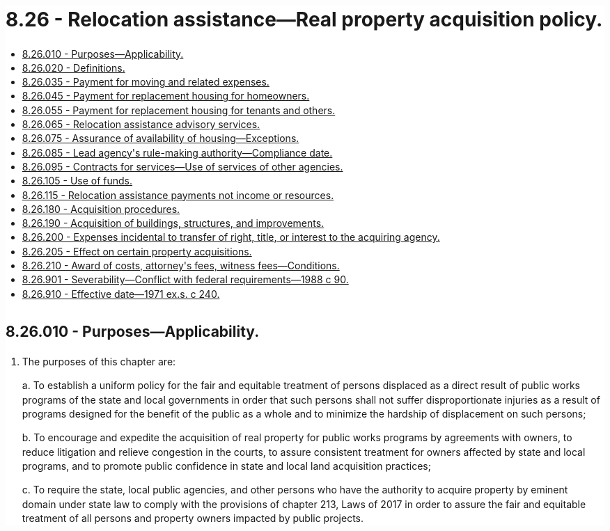# 8.26 - Relocation assistance—Real property acquisition policy.
* [8.26.010 - Purposes—Applicability.](#826010---purposesapplicability)
* [8.26.020 - Definitions.](#826020---definitions)
* [8.26.035 - Payment for moving and related expenses.](#826035---payment-for-moving-and-related-expenses)
* [8.26.045 - Payment for replacement housing for homeowners.](#826045---payment-for-replacement-housing-for-homeowners)
* [8.26.055 - Payment for replacement housing for tenants and others.](#826055---payment-for-replacement-housing-for-tenants-and-others)
* [8.26.065 - Relocation assistance advisory services.](#826065---relocation-assistance-advisory-services)
* [8.26.075 - Assurance of availability of housing—Exceptions.](#826075---assurance-of-availability-of-housingexceptions)
* [8.26.085 - Lead agency's rule-making authority—Compliance date.](#826085---lead-agencys-rule-making-authoritycompliance-date)
* [8.26.095 - Contracts for services—Use of services of other agencies.](#826095---contracts-for-servicesuse-of-services-of-other-agencies)
* [8.26.105 - Use of funds.](#826105---use-of-funds)
* [8.26.115 - Relocation assistance payments not income or resources.](#826115---relocation-assistance-payments-not-income-or-resources)
* [8.26.180 - Acquisition procedures.](#826180---acquisition-procedures)
* [8.26.190 - Acquisition of buildings, structures, and improvements.](#826190---acquisition-of-buildings-structures-and-improvements)
* [8.26.200 - Expenses incidental to transfer of right, title, or interest to the acquiring agency.](#826200---expenses-incidental-to-transfer-of-right-title-or-interest-to-the-acquiring-agency)
* [8.26.205 - Effect on certain property acquisitions.](#826205---effect-on-certain-property-acquisitions)
* [8.26.210 - Award of costs, attorney's fees, witness fees—Conditions.](#826210---award-of-costs-attorneys-fees-witness-feesconditions)
* [8.26.901 - Severability—Conflict with federal requirements—1988 c 90.](#826901---severabilityconflict-with-federal-requirements1988-c-90)
* [8.26.910 - Effective date—1971 ex.s. c 240.](#826910---effective-date1971-exs-c-240)
## 8.26.010 - Purposes—Applicability.
1. The purposes of this chapter are:

    a.  To establish a uniform policy for the fair and equitable treatment of persons displaced as a direct result of public works programs of the state and local governments in order that such persons shall not suffer disproportionate injuries as a result of programs designed for the benefit of the public as a whole and to minimize the hardship of displacement on such persons;

    b.  To encourage and expedite the acquisition of real property for public works programs by agreements with owners, to reduce litigation and relieve congestion in the courts, to assure consistent treatment for owners affected by state and local programs, and to promote public confidence in state and local land acquisition practices;

    c.  To require the state, local public agencies, and other persons who have the authority to acquire property by eminent domain under state law to comply with the provisions of chapter 213, Laws of 2017 in order to assure the fair and equitable treatment of all persons and property owners impacted by public projects.
